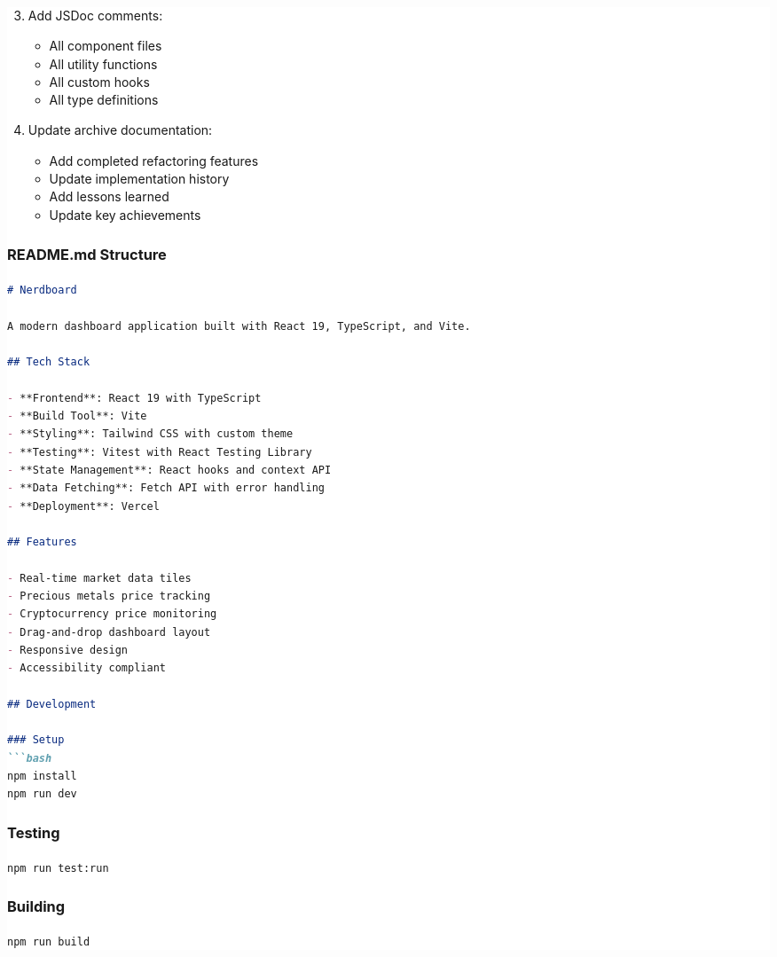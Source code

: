 3. Add JSDoc comments:
   - All component files
   - All utility functions
   - All custom hooks
   - All type definitions

4. Update archive documentation:
   - Add completed refactoring features
   - Update implementation history
   - Add lessons learned
   - Update key achievements

### README.md Structure
```markdown
# Nerdboard

A modern dashboard application built with React 19, TypeScript, and Vite.

## Tech Stack

- **Frontend**: React 19 with TypeScript
- **Build Tool**: Vite
- **Styling**: Tailwind CSS with custom theme
- **Testing**: Vitest with React Testing Library
- **State Management**: React hooks and context API
- **Data Fetching**: Fetch API with error handling
- **Deployment**: Vercel

## Features

- Real-time market data tiles
- Precious metals price tracking
- Cryptocurrency price monitoring
- Drag-and-drop dashboard layout
- Responsive design
- Accessibility compliant

## Development

### Setup
```bash
npm install
npm run dev
```

### Testing
```bash
npm run test:run
```

### Building
```bash
npm run build
```
